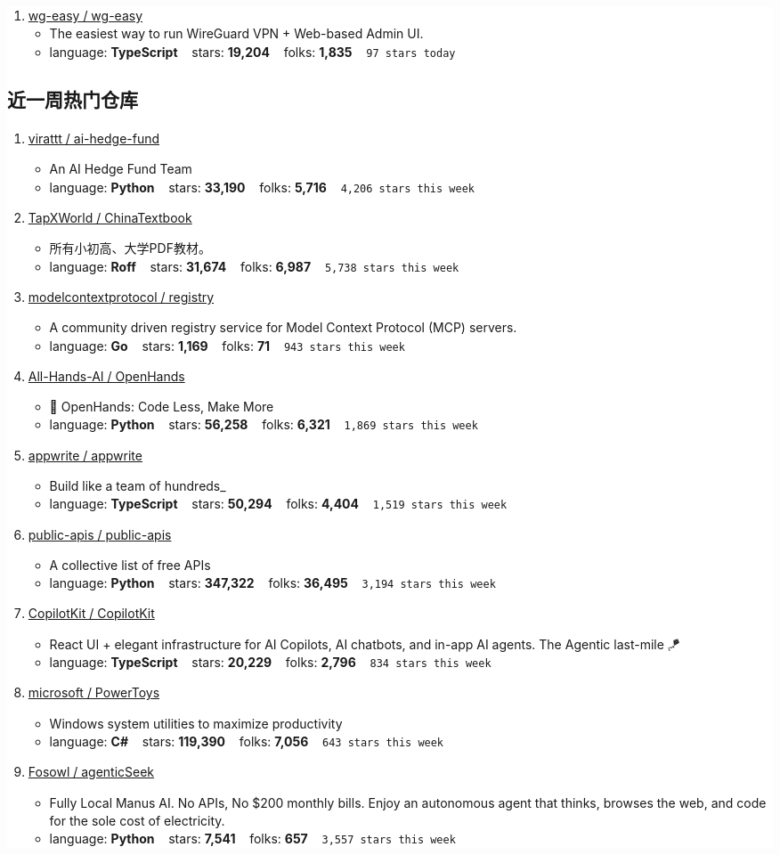 1. [wg-easy / wg-easy](https://github.com/wg-easy/wg-easy)
    - The easiest way to run WireGuard VPN + Web-based Admin UI.
    - language: **TypeScript** &nbsp;&nbsp; stars: **19,204** &nbsp;&nbsp; folks: **1,835**  &nbsp;&nbsp; `97 stars today`


## 近一周热门仓库

1. [virattt / ai-hedge-fund](https://github.com/virattt/ai-hedge-fund)
    - An AI Hedge Fund Team
    - language: **Python** &nbsp;&nbsp; stars: **33,190** &nbsp;&nbsp; folks: **5,716**  &nbsp;&nbsp; `4,206 stars this week`

1. [TapXWorld / ChinaTextbook](https://github.com/TapXWorld/ChinaTextbook)
    - 所有小初高、大学PDF教材。
    - language: **Roff** &nbsp;&nbsp; stars: **31,674** &nbsp;&nbsp; folks: **6,987**  &nbsp;&nbsp; `5,738 stars this week`

1. [modelcontextprotocol / registry](https://github.com/modelcontextprotocol/registry)
    - A community driven registry service for Model Context Protocol (MCP) servers.
    - language: **Go** &nbsp;&nbsp; stars: **1,169** &nbsp;&nbsp; folks: **71**  &nbsp;&nbsp; `943 stars this week`

1. [All-Hands-AI / OpenHands](https://github.com/All-Hands-AI/OpenHands)
    - 🙌 OpenHands: Code Less, Make More
    - language: **Python** &nbsp;&nbsp; stars: **56,258** &nbsp;&nbsp; folks: **6,321**  &nbsp;&nbsp; `1,869 stars this week`

1. [appwrite / appwrite](https://github.com/appwrite/appwrite)
    - Build like a team of hundreds_
    - language: **TypeScript** &nbsp;&nbsp; stars: **50,294** &nbsp;&nbsp; folks: **4,404**  &nbsp;&nbsp; `1,519 stars this week`

1. [public-apis / public-apis](https://github.com/public-apis/public-apis)
    - A collective list of free APIs
    - language: **Python** &nbsp;&nbsp; stars: **347,322** &nbsp;&nbsp; folks: **36,495**  &nbsp;&nbsp; `3,194 stars this week`

1. [CopilotKit / CopilotKit](https://github.com/CopilotKit/CopilotKit)
    - React UI + elegant infrastructure for AI Copilots, AI chatbots, and in-app AI agents. The Agentic last-mile 🪁
    - language: **TypeScript** &nbsp;&nbsp; stars: **20,229** &nbsp;&nbsp; folks: **2,796**  &nbsp;&nbsp; `834 stars this week`

1. [microsoft / PowerToys](https://github.com/microsoft/PowerToys)
    - Windows system utilities to maximize productivity
    - language: **C#** &nbsp;&nbsp; stars: **119,390** &nbsp;&nbsp; folks: **7,056**  &nbsp;&nbsp; `643 stars this week`

1. [Fosowl / agenticSeek](https://github.com/Fosowl/agenticSeek)
    - Fully Local Manus AI. No APIs, No $200 monthly bills. Enjoy an autonomous agent that thinks, browses the web, and code for the sole cost of electricity.
    - language: **Python** &nbsp;&nbsp; stars: **7,541** &nbsp;&nbsp; folks: **657**  &nbsp;&nbsp; `3,557 stars this week`
